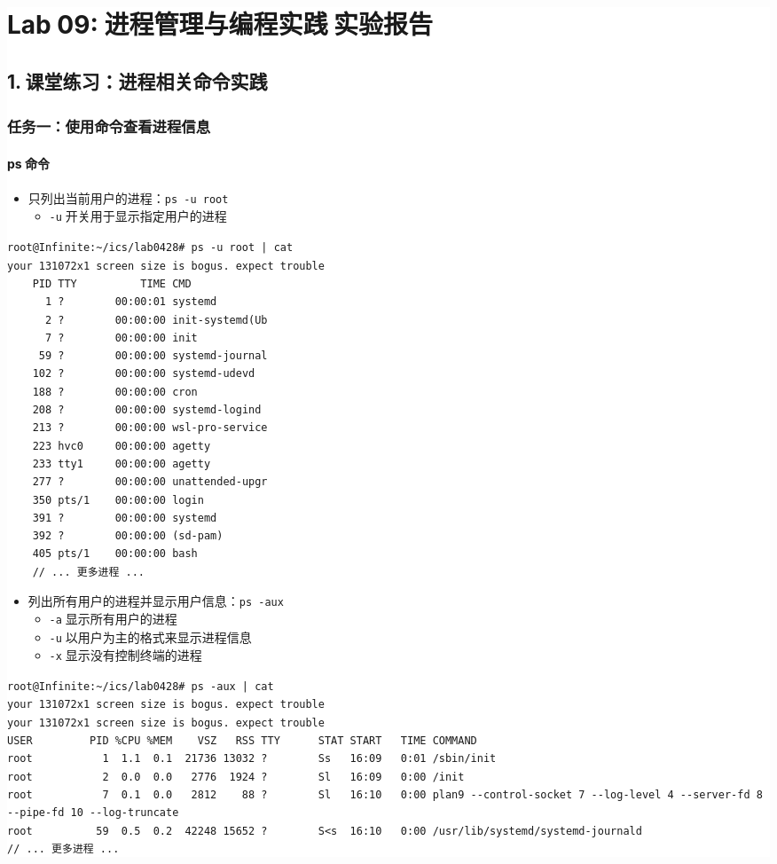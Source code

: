# Lab 09: 进程管理与编程实践 实验报告

## 1. 课堂练习：进程相关命令实践

### 任务一：使用命令查看进程信息

#### ps 命令

- 只列出当前用户的进程：`ps -u root`
  - `-u` 开关用于显示指定用户的进程

```
root@Infinite:~/ics/lab0428# ps -u root | cat
your 131072x1 screen size is bogus. expect trouble
    PID TTY          TIME CMD
      1 ?        00:00:01 systemd
      2 ?        00:00:00 init-systemd(Ub
      7 ?        00:00:00 init
     59 ?        00:00:00 systemd-journal
    102 ?        00:00:00 systemd-udevd
    188 ?        00:00:00 cron
    208 ?        00:00:00 systemd-logind
    213 ?        00:00:00 wsl-pro-service
    223 hvc0     00:00:00 agetty
    233 tty1     00:00:00 agetty
    277 ?        00:00:00 unattended-upgr
    350 pts/1    00:00:00 login
    391 ?        00:00:00 systemd
    392 ?        00:00:00 (sd-pam)
    405 pts/1    00:00:00 bash
    // ... 更多进程 ...
```

- 列出所有用户的进程并显示用户信息：`ps -aux`
  - `-a` 显示所有用户的进程
  - `-u` 以用户为主的格式来显示进程信息
  - `-x` 显示没有控制终端的进程

```
root@Infinite:~/ics/lab0428# ps -aux | cat
your 131072x1 screen size is bogus. expect trouble
your 131072x1 screen size is bogus. expect trouble
USER         PID %CPU %MEM    VSZ   RSS TTY      STAT START   TIME COMMAND
root           1  1.1  0.1  21736 13032 ?        Ss   16:09   0:01 /sbin/init
root           2  0.0  0.0   2776  1924 ?        Sl   16:09   0:00 /init
root           7  0.1  0.0   2812    88 ?        Sl   16:10   0:00 plan9 --control-socket 7 --log-level 4 --server-fd 8 --pipe-fd 10 --log-truncate
root          59  0.5  0.2  42248 15652 ?        S<s  16:10   0:00 /usr/lib/systemd/systemd-journald
// ... 更多进程 ...
```
